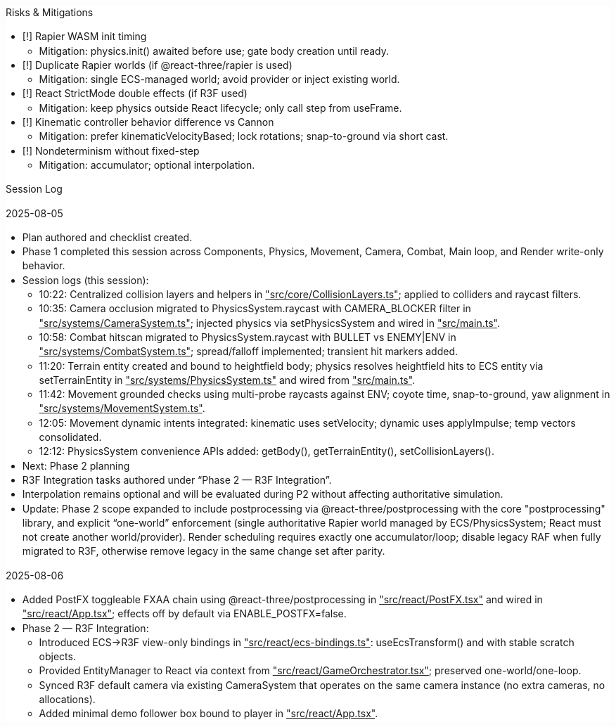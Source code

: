 Risks & Mitigations
- [!] Rapier WASM init timing
  - Mitigation: physics.init() awaited before use; gate body creation until ready.
- [!] Duplicate Rapier worlds (if @react-three/rapier is used)
  - Mitigation: single ECS-managed world; avoid provider or inject existing world.
- [!] React StrictMode double effects (if R3F used)
  - Mitigation: keep physics outside React lifecycle; only call step from useFrame.
- [!] Kinematic controller behavior difference vs Cannon
  - Mitigation: prefer kinematicVelocityBased; lock rotations; snap-to-ground via short cast.
- [!] Nondeterminism without fixed-step
  - Mitigation: accumulator; optional interpolation.

Session Log

2025-08-05
- Plan authored and checklist created.
- Phase 1 completed this session across Components, Physics, Movement, Camera, Combat, Main loop, and Render write-only behavior.
- Session logs (this session):
  - 10:22: Centralized collision layers and helpers in ["src/core/CollisionLayers.ts"](src/core/CollisionLayers.ts:1); applied to colliders and raycast filters.
  - 10:35: Camera occlusion migrated to PhysicsSystem.raycast with CAMERA_BLOCKER filter in ["src/systems/CameraSystem.ts"](src/systems/CameraSystem.ts:1); injected physics via setPhysicsSystem and wired in ["src/main.ts"](src/main.ts:1).
  - 10:58: Combat hitscan migrated to PhysicsSystem.raycast with BULLET vs ENEMY|ENV in ["src/systems/CombatSystem.ts"](src/systems/CombatSystem.ts:1); spread/falloff implemented; transient hit markers added.
  - 11:20: Terrain entity created and bound to heightfield body; physics resolves heightfield hits to ECS entity via setTerrainEntity in ["src/systems/PhysicsSystem.ts"](src/systems/PhysicsSystem.ts:1) and wired from ["src/main.ts"](src/main.ts:1).
  - 11:42: Movement grounded checks using multi-probe raycasts against ENV; coyote time, snap-to-ground, yaw alignment in ["src/systems/MovementSystem.ts"](src/systems/MovementSystem.ts:1).
  - 12:05: Movement dynamic intents integrated: kinematic uses setVelocity; dynamic uses applyImpulse; temp vectors consolidated.
  - 12:12: PhysicsSystem convenience APIs added: getBody(), getTerrainEntity(), setCollisionLayers().
- Next: Phase 2 planning
- R3F Integration tasks authored under “Phase 2 — R3F Integration”.
- Interpolation remains optional and will be evaluated during P2 without affecting authoritative simulation.
- Update: Phase 2 scope expanded to include postprocessing via @react-three/postprocessing with the core "postprocessing" library, and explicit “one-world” enforcement (single authoritative Rapier world managed by ECS/PhysicsSystem; React must not create another world/provider). Render scheduling requires exactly one accumulator/loop; disable legacy RAF when fully migrated to R3F, otherwise remove legacy in the same change set after parity.

2025-08-06
- Added PostFX toggleable FXAA chain using @react-three/postprocessing in ["src/react/PostFX.tsx"](src/react/PostFX.tsx:1) and wired in ["src/react/App.tsx"](src/react/App.tsx:1); effects off by default via ENABLE_POSTFX=false.
- Phase 2 — R3F Integration:
  - Introduced ECS→R3F view-only bindings in ["src/react/ecs-bindings.ts"](src/react/ecs-bindings.ts:1): useEcsTransform() and <BindTransform /> with stable scratch objects.
  - Provided EntityManager to React via context from ["src/react/GameOrchestrator.tsx"](src/react/GameOrchestrator.tsx:1); preserved one-world/one-loop.
  - Synced R3F default camera via existing CameraSystem that operates on the same camera instance (no extra cameras, no allocations).
  - Added minimal demo follower box bound to player in ["src/react/App.tsx"](src/react/App.tsx:1).

